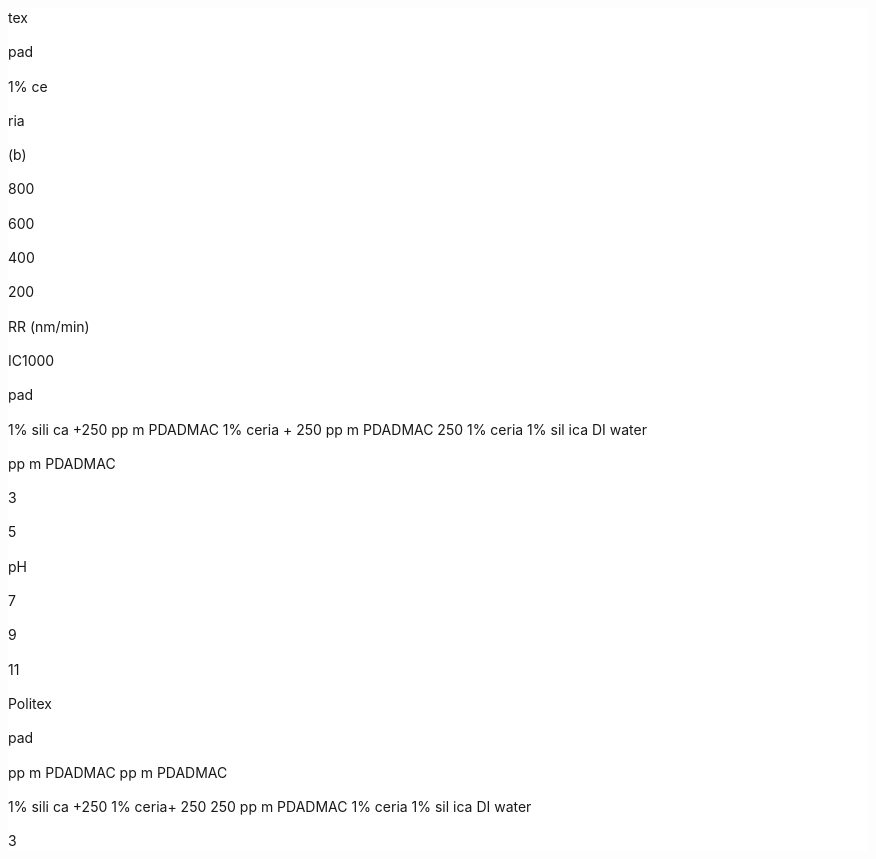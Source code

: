 tex 


pad 


1% ce 


ria 


(b) 


800 


600 


400 


200 


RR (nm/min) 


IC1000 


pad 


1% sili  ca +250 pp  m PDADMAC 1% ceria + 250 pp  m PDADMAC 250 1% ceria 1% sil  ica DI water 


pp  m PDADMAC 


3 


5 


pH 


7 


9 


11 


Politex 


pad 


pp  m PDADMAC pp  m PDADMAC 


1% sili  ca +250 1% ceria+ 250 250 pp  m PDADMAC 1% ceria 1% sil  ica DI water 


3 
